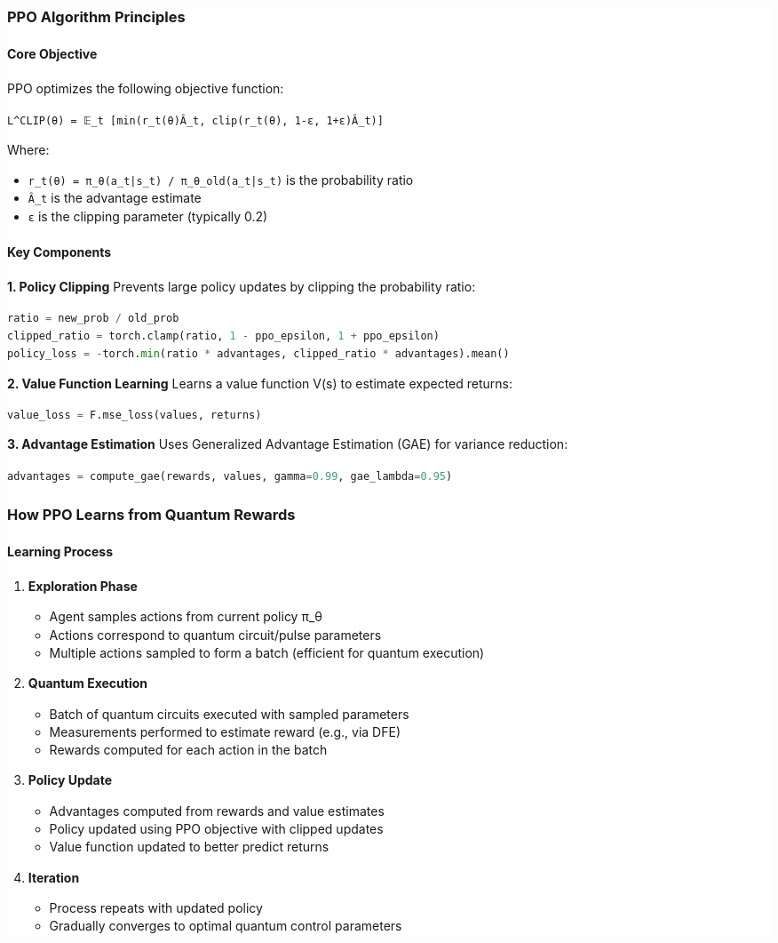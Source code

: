 ### PPO Algorithm Principles

#### Core Objective
PPO optimizes the following objective function:

```
L^CLIP(θ) = 𝔼_t [min(r_t(θ)Â_t, clip(r_t(θ), 1-ε, 1+ε)Â_t)]
```

Where:
- `r_t(θ) = π_θ(a_t|s_t) / π_θ_old(a_t|s_t)` is the probability ratio
- `Â_t` is the advantage estimate
- `ε` is the clipping parameter (typically 0.2)

#### Key Components

**1. Policy Clipping**
Prevents large policy updates by clipping the probability ratio:
```python
ratio = new_prob / old_prob
clipped_ratio = torch.clamp(ratio, 1 - ppo_epsilon, 1 + ppo_epsilon)
policy_loss = -torch.min(ratio * advantages, clipped_ratio * advantages).mean()
```

**2. Value Function Learning**
Learns a value function V(s) to estimate expected returns:
```python
value_loss = F.mse_loss(values, returns)
```

**3. Advantage Estimation**
Uses Generalized Advantage Estimation (GAE) for variance reduction:
```python
advantages = compute_gae(rewards, values, gamma=0.99, gae_lambda=0.95)
```

### How PPO Learns from Quantum Rewards

#### Learning Process

1. **Exploration Phase**
   - Agent samples actions from current policy π_θ
   - Actions correspond to quantum circuit/pulse parameters
   - Multiple actions sampled to form a batch (efficient for quantum execution)

2. **Quantum Execution**
   - Batch of quantum circuits executed with sampled parameters
   - Measurements performed to estimate reward (e.g., via DFE)
   - Rewards computed for each action in the batch

3. **Policy Update**
   - Advantages computed from rewards and value estimates
   - Policy updated using PPO objective with clipped updates
   - Value function updated to better predict returns

4. **Iteration**
   - Process repeats with updated policy
   - Gradually converges to optimal quantum control parameters
